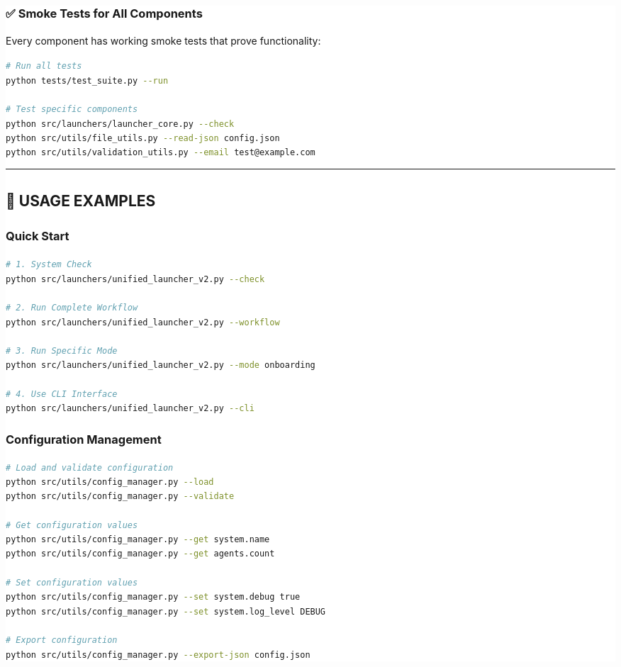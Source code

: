 ```bash
```

### **✅ Smoke Tests for All Components**
Every component has working smoke tests that prove functionality:

```bash
# Run all tests
python tests/test_suite.py --run

# Test specific components
python src/launchers/launcher_core.py --check
python src/utils/file_utils.py --read-json config.json
python src/utils/validation_utils.py --email test@example.com
```

---

## 🚀 **USAGE EXAMPLES**

### **Quick Start**
```bash
# 1. System Check
python src/launchers/unified_launcher_v2.py --check

# 2. Run Complete Workflow
python src/launchers/unified_launcher_v2.py --workflow

# 3. Run Specific Mode
python src/launchers/unified_launcher_v2.py --mode onboarding

# 4. Use CLI Interface
python src/launchers/unified_launcher_v2.py --cli
```

### **Configuration Management**
```bash
# Load and validate configuration
python src/utils/config_manager.py --load
python src/utils/config_manager.py --validate

# Get configuration values
python src/utils/config_manager.py --get system.name
python src/utils/config_manager.py --get agents.count

# Set configuration values
python src/utils/config_manager.py --set system.debug true
python src/utils/config_manager.py --set system.log_level DEBUG

# Export configuration
python src/utils/config_manager.py --export-json config.json
```
